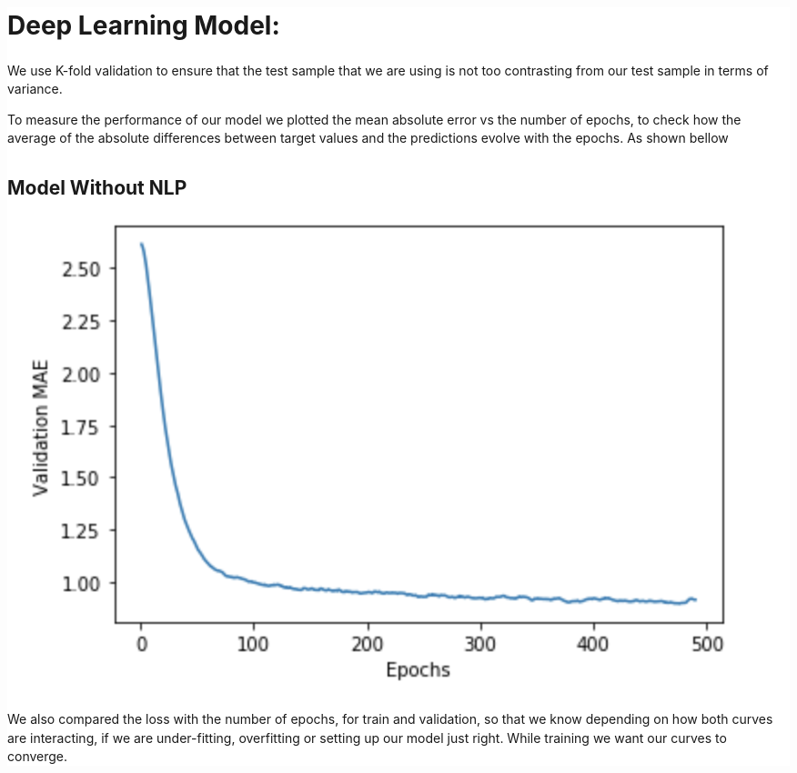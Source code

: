 

# Deep Learning Model: 




We use K-fold validation to ensure that the test sample that we are using is not too contrasting from our test sample in terms of variance.

To measure the performance of our model we plotted the mean absolute error vs the number of epochs, to check how the average of the absolute differences between target values and the predictions evolve with the epochs. As shown bellow

## Model Without NLP 
![MAE_vs_epochs](/images/MAE_vs_epochs.png)

We also compared the loss with the number of epochs, for train and validation, so that we know depending on how both curves are interacting, if we are under-fitting, overfitting or setting up our model just right. While training we want our curves to converge.
